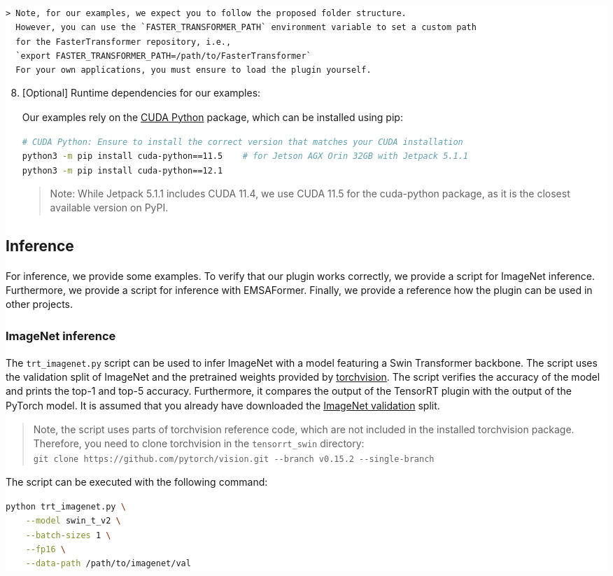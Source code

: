     > Note, for our examples, we expect you to follow the proposed folder structure.
      However, you can use the `FASTER_TRANSFORMER_PATH` environment variable to set a custom path 
      for the FasterTransformer repository, i.e.,  
      `export FASTER_TRANSFORMER_PATH=/path/to/FasterTransformer`  
      For your own applications, you must ensure to load the plugin yourself.

8. [Optional] Runtime dependencies for our examples:

    Our examples rely on the [CUDA Python](https://github.com/NVIDIA/cuda-python)
    package, which can be installed using pip:
    
    ```bash
    # CUDA Python: Ensure to install the correct version that matches your CUDA installation
    python3 -m pip install cuda-python==11.5    # for Jetson AGX Orin 32GB with Jetpack 5.1.1
    python3 -m pip install cuda-python==12.1
    ```
    
    > Note: While Jetpack 5.1.1 includes CUDA 11.4, we use CUDA 11.5 for the cuda-python package, as it is the closest available version on PyPI.

## Inference

For inference, we provide some examples. 
To verify that our plugin works correctly, we provide a script for ImageNet 
inference. 
Furthermore, we provide a script for inference with EMSAFormer. 
Finally, we provide a reference how the plugin can be used in other 
projects.


### ImageNet inference

The `trt_imagenet.py` script can be used to infer ImageNet with a model featuring a Swin 
Transformer backbone. 
The script uses the validation split of ImageNet and the pretrained weights provided by 
[torchvision](https://pytorch.org/vision/main/models/swin_transformer.html).
The script verifies the accuracy of the model and prints the top-1 and top-5
accuracy. 
Furthermore, it compares the output of the TensorRT plugin with the output of the PyTorch model. 
It is assumed that you already have downloaded the
[ImageNet validation](https://www.image-net.org/download.php) split.

> Note, the script uses parts of torchvision reference code, which are not included in the
  installed torchvision package.  
  Therefore, you need to clone torchvision in the `tensorrt_swin` directory:  
  `git clone https://github.com/pytorch/vision.git --branch v0.15.2 --single-branch`

The script can be executed with the following command:
```bash
python trt_imagenet.py \
    --model swin_t_v2 \
    --batch-sizes 1 \
    --fp16 \
    --data-path /path/to/imagenet/val
```
